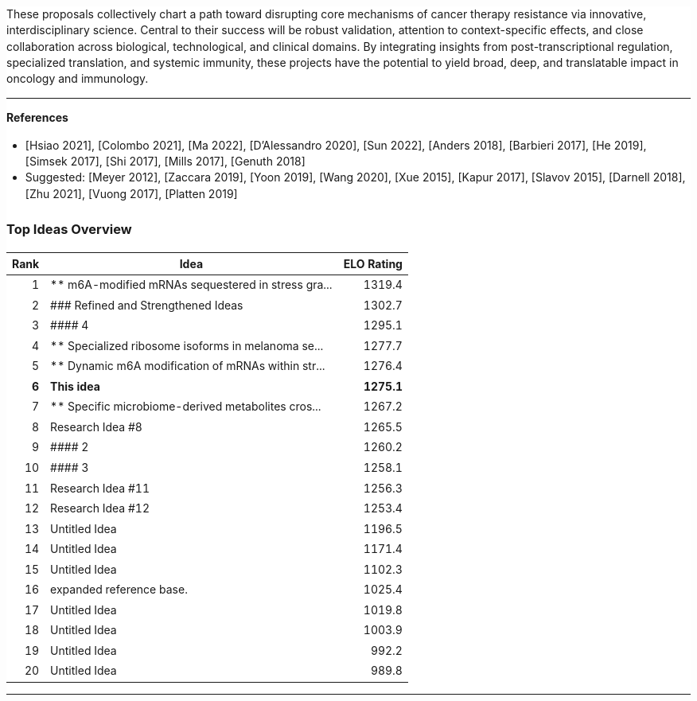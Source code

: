 These proposals collectively chart a path toward disrupting core mechanisms of cancer therapy resistance via innovative, interdisciplinary science. Central to their success will be robust validation, attention to context-specific effects, and close collaboration across biological, technological, and clinical domains. By integrating insights from post-transcriptional regulation, specialized translation, and systemic immunity, these projects have the potential to yield broad, deep, and translatable impact in oncology and immunology.

---

**References**  
- [Hsiao 2021], [Colombo 2021], [Ma 2022], [D’Alessandro 2020], [Sun 2022], [Anders 2018], [Barbieri 2017], [He 2019], [Simsek 2017], [Shi 2017], [Mills 2017], [Genuth 2018]
- Suggested: [Meyer 2012], [Zaccara 2019], [Yoon 2019], [Wang 2020], [Xue 2015], [Kapur 2017], [Slavov 2015], [Darnell 2018], [Zhu 2021], [Vuong 2017], [Platten 2019]

### Top Ideas Overview

| Rank | Idea | ELO Rating |
|---:|---|---:|
| 1 | ** m6A-modified mRNAs sequestered in stress gra... | 1319.4 |
| 2 | ### Refined and Strengthened Ideas | 1302.7 |
| 3 | #### 4 | 1295.1 |
| 4 | ** Specialized ribosome isoforms in melanoma se... | 1277.7 |
| 5 | ** Dynamic m6A modification of mRNAs within str... | 1276.4 |
| **6** | **This idea** | **1275.1** |
| 7 | ** Specific microbiome-derived metabolites cros... | 1267.2 |
| 8 | Research Idea #8 | 1265.5 |
| 9 | #### 2 | 1260.2 |
| 10 | #### 3 | 1258.1 |
| 11 | Research Idea #11 | 1256.3 |
| 12 | Research Idea #12 | 1253.4 |
| 13 | Untitled Idea | 1196.5 |
| 14 | Untitled Idea | 1171.4 |
| 15 | Untitled Idea | 1102.3 |
| 16 | expanded reference base. | 1025.4 |
| 17 | Untitled Idea | 1019.8 |
| 18 | Untitled Idea | 1003.9 |
| 19 | Untitled Idea | 992.2 |
| 20 | Untitled Idea | 989.8 |


---

